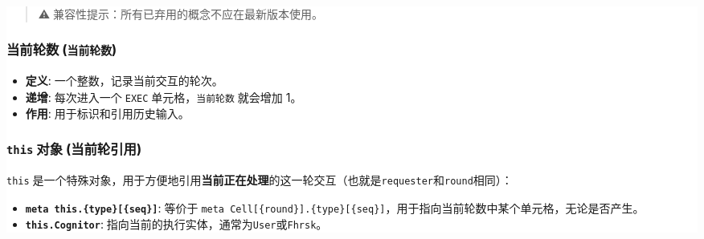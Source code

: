> ⚠️ 兼容性提示：所有已弃用的概念不应在最新版本使用。

### 当前轮数 (`当前轮数`)

*   **定义**: 一个整数，记录当前交互的轮次。
*   **递增**: 每次进入一个 `EXEC` 单元格，`当前轮数` 就会增加 1。
*   **作用**: 用于标识和引用历史输入。

### `this` 对象 (当前轮引用)

`this` 是一个特殊对象，用于方便地引用**当前正在处理**的这一轮交互（也就是`requester`和`round`相同）：

*   **`meta this.{type}[{seq}]`**: 等价于 `meta Cell[{round}].{type}[{seq}]`，用于指向当前轮数中某个单元格，无论是否产生。
* **`this.Cognitor`**: 指向当前的执行实体，通常为`User`或`Fhrsk`。
